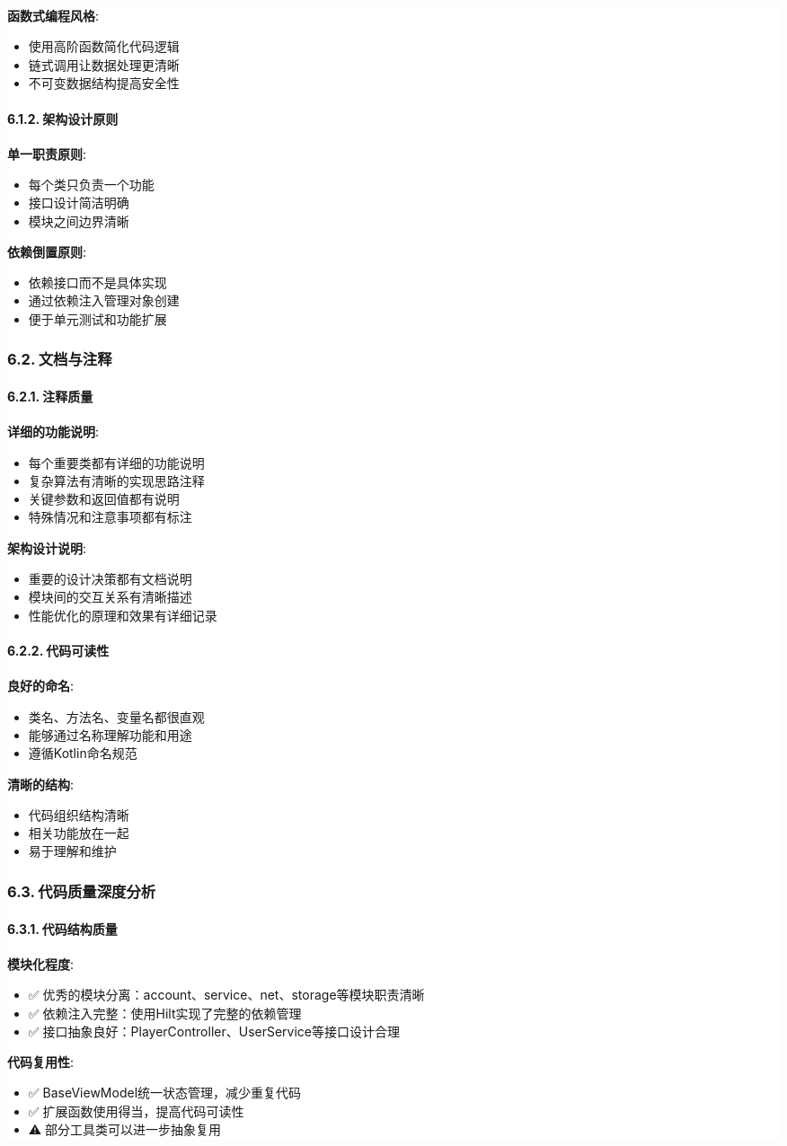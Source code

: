 **函数式编程风格**:
- 使用高阶函数简化代码逻辑
- 链式调用让数据处理更清晰
- 不可变数据结构提高安全性

#### 6.1.2. 架构设计原则

**单一职责原则**:
- 每个类只负责一个功能
- 接口设计简洁明确
- 模块之间边界清晰

**依赖倒置原则**:
- 依赖接口而不是具体实现
- 通过依赖注入管理对象创建
- 便于单元测试和功能扩展

### 6.2. 文档与注释

#### 6.2.1. 注释质量

**详细的功能说明**:
- 每个重要类都有详细的功能说明
- 复杂算法有清晰的实现思路注释
- 关键参数和返回值都有说明
- 特殊情况和注意事项都有标注

**架构设计说明**:
- 重要的设计决策都有文档说明
- 模块间的交互关系有清晰描述
- 性能优化的原理和效果有详细记录

#### 6.2.2. 代码可读性

**良好的命名**:
- 类名、方法名、变量名都很直观
- 能够通过名称理解功能和用途
- 遵循Kotlin命名规范

**清晰的结构**:
- 代码组织结构清晰
- 相关功能放在一起
- 易于理解和维护

### 6.3. 代码质量深度分析

#### 6.3.1. 代码结构质量

**模块化程度**:
- ✅ 优秀的模块分离：account、service、net、storage等模块职责清晰
- ✅ 依赖注入完整：使用Hilt实现了完整的依赖管理
- ✅ 接口抽象良好：PlayerController、UserService等接口设计合理

**代码复用性**:
- ✅ BaseViewModel统一状态管理，减少重复代码
- ✅ 扩展函数使用得当，提高代码可读性
- ⚠️ 部分工具类可以进一步抽象复用
